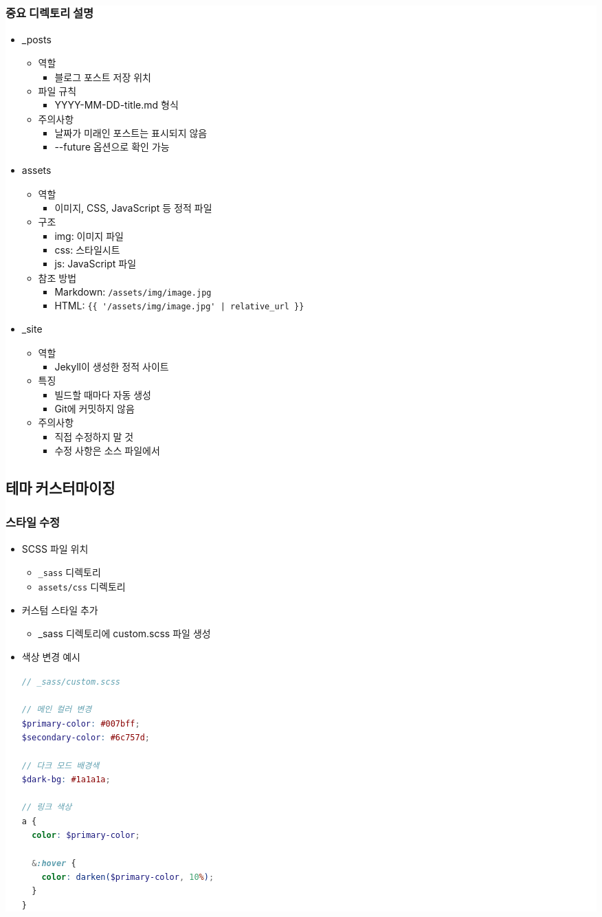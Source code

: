 ### 중요 디렉토리 설명

- _posts
  - 역할
    - 블로그 포스트 저장 위치
  - 파일 규칙
    - YYYY-MM-DD-title.md 형식
  - 주의사항
    - 날짜가 미래인 포스트는 표시되지 않음
    - --future 옵션으로 확인 가능

- assets
  - 역할
    - 이미지, CSS, JavaScript 등 정적 파일
  - 구조
    - img: 이미지 파일
    - css: 스타일시트
    - js: JavaScript 파일
  - 참조 방법
    - Markdown: `/assets/img/image.jpg`
    - HTML: `{{ '/assets/img/image.jpg' | relative_url }}`

- _site
  - 역할
    - Jekyll이 생성한 정적 사이트
  - 특징
    - 빌드할 때마다 자동 생성
    - Git에 커밋하지 않음
  - 주의사항
    - 직접 수정하지 말 것
    - 수정 사항은 소스 파일에서

## 테마 커스터마이징

### 스타일 수정

- SCSS 파일 위치
  - `_sass` 디렉토리
  - `assets/css` 디렉토리

- 커스텀 스타일 추가
  - _sass 디렉토리에 custom.scss 파일 생성

- 색상 변경 예시
  ```scss
  // _sass/custom.scss
  
  // 메인 컬러 변경
  $primary-color: #007bff;
  $secondary-color: #6c757d;
  
  // 다크 모드 배경색
  $dark-bg: #1a1a1a;
  
  // 링크 색상
  a {
    color: $primary-color;
    
    &:hover {
      color: darken($primary-color, 10%);
    }
  }
  ```
